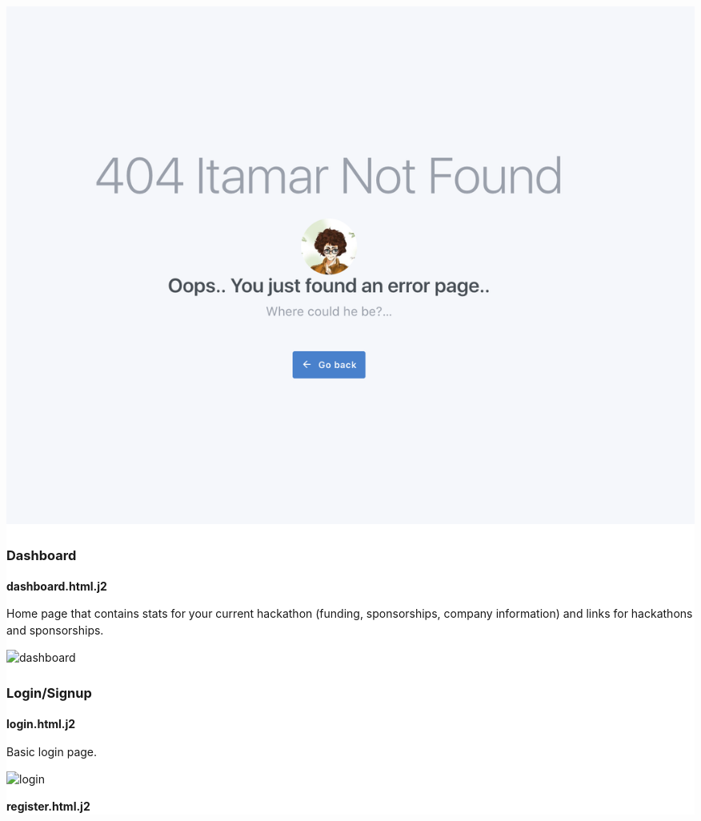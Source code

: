 ![404](imgs/final/404.png)

### Dashboard

**dashboard.html.j2**

Home page that contains stats for your current hackathon (funding, sponsorships, company information) and links for hackathons and sponsorships.

![dashboard](imgs/final/dashboard.png)

### Login/Signup

**login.html.j2**

Basic login page.

![login](imgs/final/login.png)

**register.html.j2**
